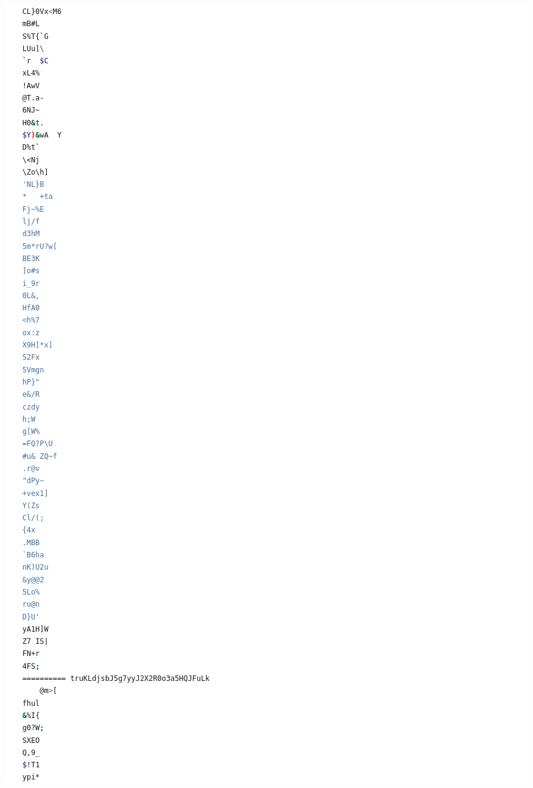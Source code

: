 ```bash
	CL}0Vx<M6
	mB#L
	S%T{`G
	LUu]\
	`r	$C
	xL4%
	!AwV
	@T.a-
	6NJ~
	H0&t.
	$Y)&wA	Y
	D%t`
	\<Nj
	\Zo\h]
	'NL}B
	*	+ta
	Fj~%E
	lj/f
	d3hM
	5m*rU?w[
	BE3K
	]o#s
	i_9r
	0L&,
	HfA0
	<h%7
	ox:z
	X9H]*x]
	S2Fx
	5Vmgn
	hP}"
	e&/R
	czdy
	h;W	
	g[W%
	=FQ?P\U
	#u&	ZQ~f
	.r@v
	"dPy~
	+vex1]
	Y(Zs
	Cl/(;
	{4x	
	.MBB
	`B6ha
	nK)U2u
	&y@@2
	5Lo%
	ru@n
	D}U'
	yA1H]W
	Z7 IS|
	FN+r
	4FS;
	========== truKLdjsbJ5g7yyJ2X2R0o3a5HQJFuLk
		@m>[
	fhul
	&%I{
	g0?W;
	SXEO
	Q,9_
	$!T1
	ypi*
```